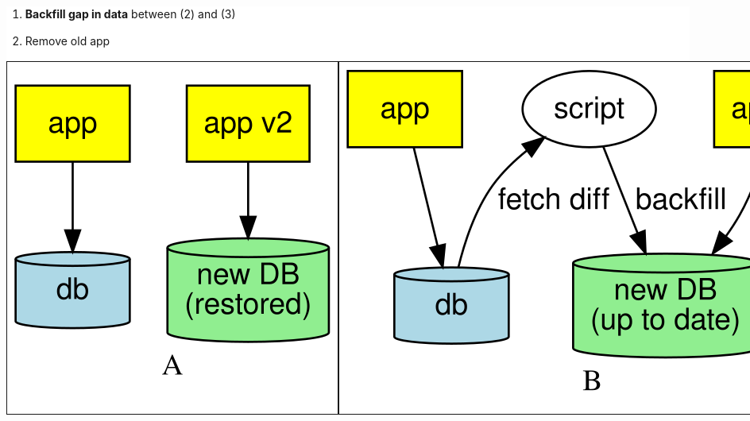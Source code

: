 1. __Backfill gap in data__ between (2) and (3)

1. Remove old app

<div style="display:flex">
<img src="img/3a.svg" border="1">
<img src="img/3b.svg" border="1">